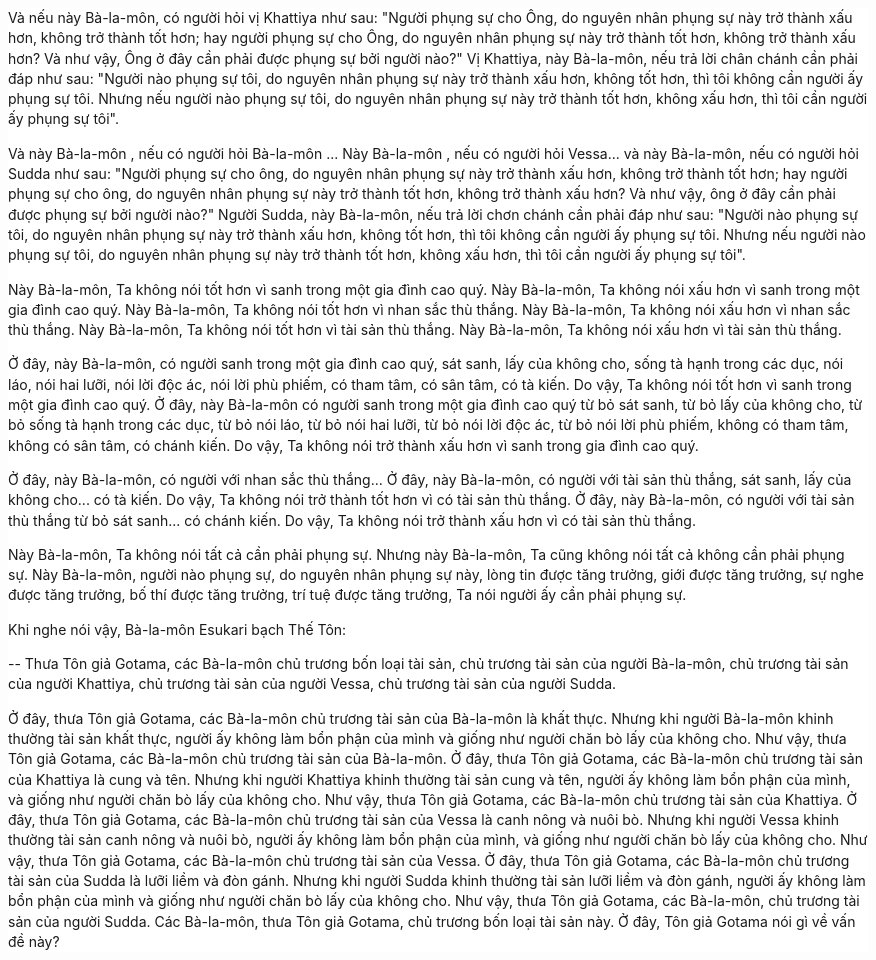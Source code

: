 Và nếu này Bà-la-môn, có người hỏi vị Khattiya như sau: "Người phụng sự cho Ông, do nguyên nhân phụng sự này trở thành xấu hơn, không trở thành tốt hơn; hay người phụng sự cho Ông, do nguyên nhân phụng sự này trở thành tốt hơn, không trở thành xấu hơn? Và như vậy, Ông ở đây cần phải được phụng sự bởi người nào?" Vị Khattiya, này Bà-la-môn, nếu trả lời chân chánh cần phải đáp như sau: "Người nào phụng sự tôi, do nguyên nhân phụng sự này trở thành xấu hơn, không tốt hơn, thì tôi không cần người ấy phụng sự tôi. Nhưng nếu người nào phụng sự tôi, do nguyên nhân phụng sự này trở thành tốt hơn, không xấu hơn, thì tôi cần người ấy phụng sự tôi".

Và này Bà-la-môn , nếu có người hỏi Bà-la-môn ... Này Bà-la-môn , nếu có người hỏi Vessa... và này Bà-la-môn, nếu có người hỏi Sudda như sau: "Người phụng sự cho ông, do nguyên nhân phụng sự này trở thành xấu hơn, không trở thành tốt hơn; hay người phụng sự cho ông, do nguyên nhân phụng sự này trở thành tốt hơn, không trở thành xấu hơn? Và như vậy, ông ở đây cần phải được phụng sự bởi người nào?" Người Sudda, này Bà-la-môn, nếu trả lời chơn chánh cần phải đáp như sau: "Người nào phụng sự tôi, do nguyên nhân phụng sự này trở thành xấu hơn, không tốt hơn, thì tôi không cần người ấy phụng sự tôi. Nhưng nếu người nào phụng sự tôi, do nguyên nhân phụng sự này trở thành tốt hơn, không xấu hơn, thì tôi cần người ấy phụng sự tôi".

Này Bà-la-môn, Ta không nói tốt hơn vì sanh trong một gia đình cao quý. Này Bà-la-môn, Ta không nói xấu hơn vì sanh trong một gia đình cao quý. Này Bà-la-môn, Ta không nói tốt hơn vì nhan sắc thù thắng. Này Bà-la-môn, Ta không nói xấu hơn vì nhan sắc thù thắng. Này Bà-la-môn, Ta không nói tốt hơn vì tài sản thù thắng. Này Bà-la-môn, Ta không nói xấu hơn vì tài sản thù thắng.

Ở đây, này Bà-la-môn, có người sanh trong một gia đình cao quý, sát sanh, lấy của không cho, sống tà hạnh trong các dục, nói láo, nói hai lưỡi, nói lời độc ác, nói lời phù phiếm, có tham tâm, có sân tâm, có tà kiến. Do vậy, Ta không nói tốt hơn vì sanh trong một gia đình cao quý. Ở đây, này Bà-la-môn có người sanh trong một gia đình cao quý từ bỏ sát sanh, từ bỏ lấy của không cho, từ bỏ sống tà hạnh trong các dục, từ bỏ nói láo, từ bỏ nói hai lưỡi, từ bỏ nói lời độc ác, từ bỏ nói lời phù phiếm, không có tham tâm, không có sân tâm, có chánh kiến. Do vậy, Ta không nói trở thành xấu hơn vì sanh trong gia đình cao quý.

Ở đây, này Bà-la-môn, có người với nhan sắc thù thắng... Ở đây, này Bà-la-môn, có người với tài sản thù thắng, sát sanh, lấy của không cho... có tà kiến. Do vậy, Ta không nói trở thành tốt hơn vì có tài sản thù thắng. Ở đây, này Bà-la-môn, có người với tài sản thù thắng từ bỏ sát sanh... có chánh kiến. Do vậy, Ta không nói trở thành xấu hơn vì có tài sản thù thắng.

Này Bà-la-môn, Ta không nói tất cả cần phải phụng sự. Nhưng này Bà-la-môn, Ta cũng không nói tất cả không cần phải phụng sự. Này Bà-la-môn, người nào phụng sự, do nguyên nhân phụng sự này, lòng tin được tăng trưởng, giới được tăng trưởng, sự nghe được tăng trưởng, bố thí được tăng trưởng, trí tuệ được tăng trưởng, Ta nói người ấy cần phải phụng sự.

Khi nghe nói vậy, Bà-la-môn Esukari bạch Thế Tôn:

-- Thưa Tôn giả Gotama, các Bà-la-môn chủ trương bốn loại tài sản, chủ trương tài sản của người Bà-la-môn, chủ trương tài sản của người Khattiya, chủ trương tài sản của người Vessa, chủ trương tài sản của người Sudda.

Ở đây, thưa Tôn giả Gotama, các Bà-la-môn chủ trương tài sản của Bà-la-môn là khất thực. Nhưng khi người Bà-la-môn khinh thường tài sản khất thực, người ấy không làm bổn phận của mình và giống như người chăn bò lấy của không cho. Như vậy, thưa Tôn giả Gotama, các Bà-la-môn chủ trương tài sản của Bà-la-môn. Ở đây, thưa Tôn giả Gotama, các Bà-la-môn chủ trương tài sản của Khattiya là cung và tên. Nhưng khi người Khattiya khinh thường tài sản cung và tên, người ấy không làm bổn phận của mình, và giống như người chăn bò lấy của không cho. Như vậy, thưa Tôn giả Gotama, các Bà-la-môn chủ trương tài sản của Khattiya. Ở đây, thưa Tôn giả Gotama, các Bà-la-môn chủ trương tài sản của Vessa là canh nông và nuôi bò. Nhưng khi người Vessa khinh thường tài sản canh nông và nuôi bò, người ấy không làm bổn phận của mình, và giống như người chăn bò lấy của không cho. Như vậy, thưa Tôn giả Gotama, các Bà-la-môn chủ trương tài sản của Vessa. Ở đây, thưa Tôn giả Gotama, các Bà-la-môn chủ trương tài sản của Sudda là lưỡi liềm và đòn gánh. Nhưng khi người Sudda khinh thường tài sản lưỡi liềm và đòn gánh, người ấy không làm bổn phận của mình và giống như người chăn bò lấy của không cho. Như vậy, thưa Tôn giả Gotama, các Bà-la-môn, chủ trương tài sản của người Sudda. Các Bà-la-môn, thưa Tôn giả Gotama, chủ trương bốn loại tài sản này. Ở đây, Tôn giả Gotama nói gì về vấn đề này?
